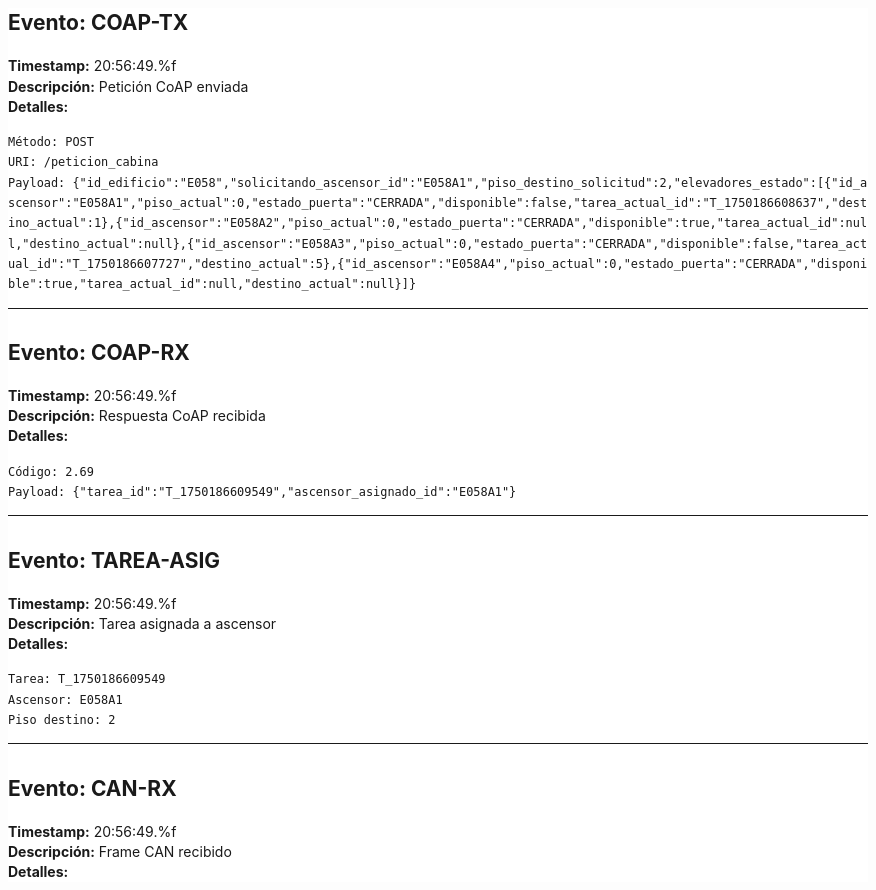 
## Evento: COAP-TX

**Timestamp:** 20:56:49.%f  
**Descripción:** Petición CoAP enviada  
**Detalles:**

```
Método: POST
URI: /peticion_cabina
Payload: {"id_edificio":"E058","solicitando_ascensor_id":"E058A1","piso_destino_solicitud":2,"elevadores_estado":[{"id_ascensor":"E058A1","piso_actual":0,"estado_puerta":"CERRADA","disponible":false,"tarea_actual_id":"T_1750186608637","destino_actual":1},{"id_ascensor":"E058A2","piso_actual":0,"estado_puerta":"CERRADA","disponible":true,"tarea_actual_id":null,"destino_actual":null},{"id_ascensor":"E058A3","piso_actual":0,"estado_puerta":"CERRADA","disponible":false,"tarea_actual_id":"T_1750186607727","destino_actual":5},{"id_ascensor":"E058A4","piso_actual":0,"estado_puerta":"CERRADA","disponible":true,"tarea_actual_id":null,"destino_actual":null}]}
```

---

## Evento: COAP-RX

**Timestamp:** 20:56:49.%f  
**Descripción:** Respuesta CoAP recibida  
**Detalles:**

```
Código: 2.69
Payload: {"tarea_id":"T_1750186609549","ascensor_asignado_id":"E058A1"}
```

---

## Evento: TAREA-ASIG

**Timestamp:** 20:56:49.%f  
**Descripción:** Tarea asignada a ascensor  
**Detalles:**

```
Tarea: T_1750186609549
Ascensor: E058A1
Piso destino: 2
```

---

## Evento: CAN-RX

**Timestamp:** 20:56:49.%f  
**Descripción:** Frame CAN recibido  
**Detalles:**
